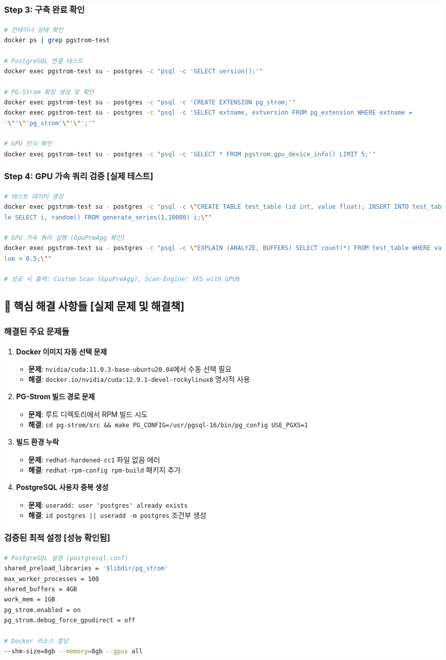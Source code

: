 ### Step 3: 구축 완료 확인
```bash
# 컨테이너 상태 확인
docker ps | grep pgstrom-test

# PostgreSQL 연결 테스트
docker exec pgstrom-test su - postgres -c "psql -c 'SELECT version();'"

# PG-Strom 확장 생성 및 확인
docker exec pgstrom-test su - postgres -c "psql -c 'CREATE EXTENSION pg_strom;'"
docker exec pgstrom-test su - postgres -c "psql -c 'SELECT extname, extversion FROM pg_extension WHERE extname = '\"'\"'pg_strom'\"'\"';'"

# GPU 인식 확인
docker exec pgstrom-test su - postgres -c "psql -c 'SELECT * FROM pgstrom.gpu_device_info() LIMIT 5;'"
```

### Step 4: GPU 가속 쿼리 검증 **[실제 테스트]**
```bash
# 테스트 데이터 생성
docker exec pgstrom-test su - postgres -c "psql -c \"CREATE TABLE test_table (id int, value float); INSERT INTO test_table SELECT i, random() FROM generate_series(1,10000) i;\""

# GPU 가속 쿼리 실행 (GpuPreAgg 확인)
docker exec pgstrom-test su - postgres -c "psql -c \"EXPLAIN (ANALYZE, BUFFERS) SELECT count(*) FROM test_table WHERE value > 0.5;\""

# 성공 시 출력: Custom Scan (GpuPreAgg), Scan-Engine: VFS with GPU0
```

## 🔧 핵심 해결 사항들 **[실제 문제 및 해결책]**

### 해결된 주요 문제들
1. **Docker 이미지 자동 선택 문제**
   - **문제**: `nvidia/cuda:11.0.3-base-ubuntu20.04`에서 수동 선택 필요
   - **해결**: `docker.io/nvidia/cuda:12.9.1-devel-rockylinux8` 명시적 사용

2. **PG-Strom 빌드 경로 문제**
   - **문제**: 루트 디렉토리에서 RPM 빌드 시도
   - **해결**: `cd pg-strom/src && make PG_CONFIG=/usr/pgsql-16/bin/pg_config USE_PGXS=1`

3. **빌드 환경 누락**
   - **문제**: `redhat-hardened-cc1` 파일 없음 에러
   - **해결**: `redhat-rpm-config rpm-build` 패키지 추가

4. **PostgreSQL 사용자 중복 생성**
   - **문제**: `useradd: user 'postgres' already exists`
   - **해결**: `id postgres || useradd -m postgres` 조건부 생성

### 검증된 최적 설정 **[성능 확인됨]**
```bash
# PostgreSQL 설정 (postgresql.conf)
shared_preload_libraries = '$libdir/pg_strom'
max_worker_processes = 100
shared_buffers = 4GB
work_mem = 1GB
pg_strom.enabled = on
pg_strom.debug_force_gpudirect = off

# Docker 리소스 할당
--shm-size=8gb --memory=8gb --gpus all
```
